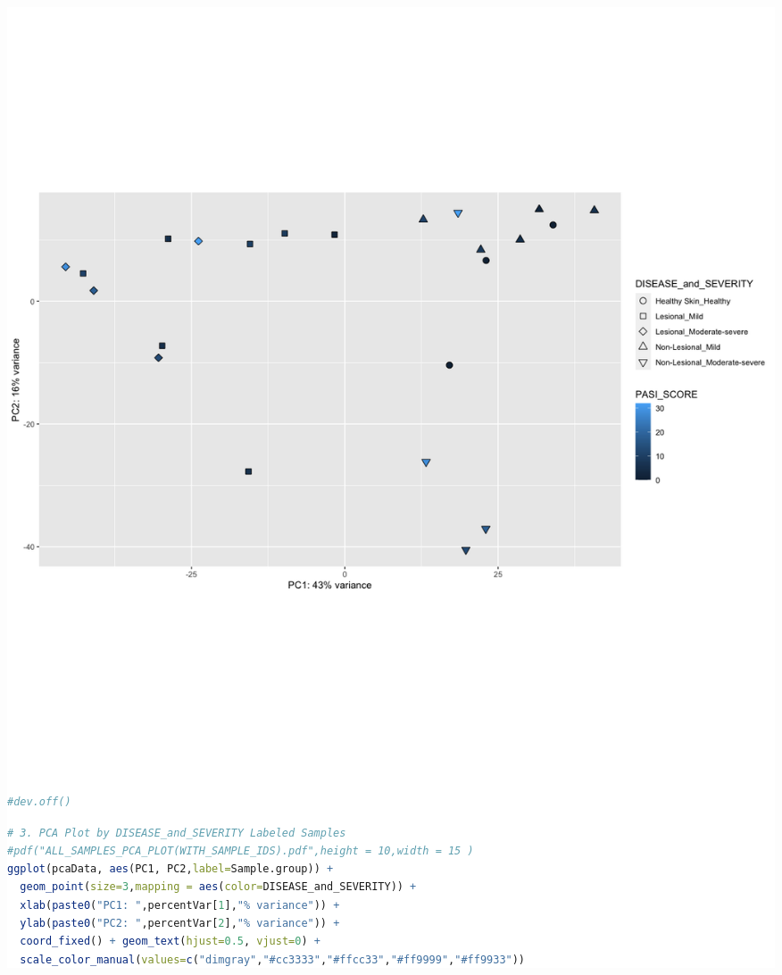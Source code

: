![](PS_SAMPLES_PART_4_PSEUDO_BULK_ANALYSIS_Final_files/figure-gfm/unnamed-chunk-11-2.png)

``` r
#dev.off()
```

``` r
# 3. PCA Plot by DISEASE_and_SEVERITY Labeled Samples
#pdf("ALL_SAMPLES_PCA_PLOT(WITH_SAMPLE_IDS).pdf",height = 10,width = 15 )
ggplot(pcaData, aes(PC1, PC2,label=Sample.group)) +
  geom_point(size=3,mapping = aes(color=DISEASE_and_SEVERITY)) +
  xlab(paste0("PC1: ",percentVar[1],"% variance")) +
  ylab(paste0("PC2: ",percentVar[2],"% variance")) + 
  coord_fixed() + geom_text(hjust=0.5, vjust=0) + 
  scale_color_manual(values=c("dimgray","#cc3333","#ffcc33","#ff9999","#ff9933"))
```
